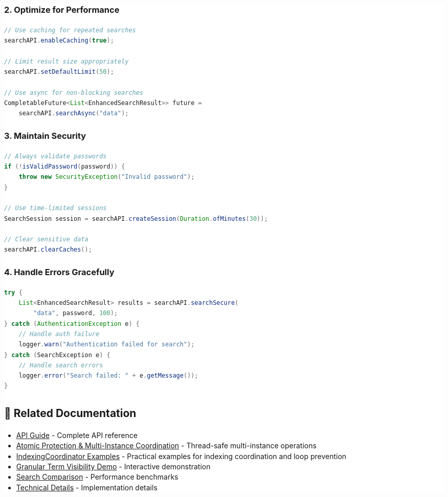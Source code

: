 ### 2. **Optimize for Performance**
```java
// Use caching for repeated searches
searchAPI.enableCaching(true);

// Limit result size appropriately
searchAPI.setDefaultLimit(50);

// Use async for non-blocking searches
CompletableFuture<List<EnhancedSearchResult>> future = 
    searchAPI.searchAsync("data");
```

### 3. **Maintain Security**
```java
// Always validate passwords
if (!isValidPassword(password)) {
    throw new SecurityException("Invalid password");
}

// Use time-limited sessions
SearchSession session = searchAPI.createSession(Duration.ofMinutes(30));

// Clear sensitive data
searchAPI.clearCaches();
```

### 4. **Handle Errors Gracefully**
```java
try {
    List<EnhancedSearchResult> results = searchAPI.searchSecure(
        "data", password, 100);
} catch (AuthenticationException e) {
    // Handle auth failure
    logger.warn("Authentication failed for search");
} catch (SearchException e) {
    // Handle search errors
    logger.error("Search failed: " + e.getMessage());
}
```

## 🔗 Related Documentation

- [API Guide](API_GUIDE.md) - Complete API reference
- [Atomic Protection & Multi-Instance Coordination](ATOMIC_PROTECTION_MULTI_INSTANCE_GUIDE.md) - Thread-safe multi-instance operations
- [IndexingCoordinator Examples](INDEXING_COORDINATOR_EXAMPLES.md) - Practical examples for indexing coordination and loop prevention
- [Granular Term Visibility Demo](../scripts/run_granular_term_visibility_demo.zsh) - Interactive demonstration
- [Search Comparison](SEARCH_COMPARISON.md) - Performance benchmarks
- [Technical Details](TECHNICAL_DETAILS.md) - Implementation details
